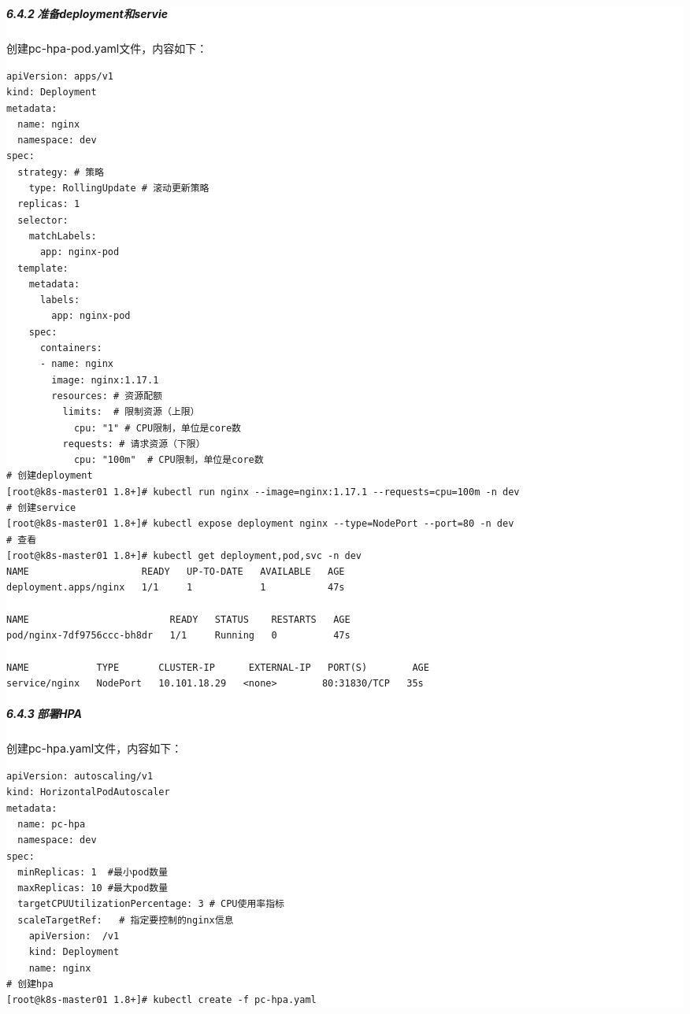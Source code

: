 ##### 6.4.2 准备deployment和servie

创建pc-hpa-pod.yaml文件，内容如下：

```
apiVersion: apps/v1
kind: Deployment
metadata:
  name: nginx
  namespace: dev
spec:
  strategy: # 策略
    type: RollingUpdate # 滚动更新策略
  replicas: 1
  selector:
    matchLabels:
      app: nginx-pod
  template:
    metadata:
      labels:
        app: nginx-pod
    spec:
      containers:
      - name: nginx
        image: nginx:1.17.1
        resources: # 资源配额
          limits:  # 限制资源（上限）
            cpu: "1" # CPU限制，单位是core数
          requests: # 请求资源（下限）
            cpu: "100m"  # CPU限制，单位是core数
# 创建deployment
[root@k8s-master01 1.8+]# kubectl run nginx --image=nginx:1.17.1 --requests=cpu=100m -n dev
# 创建service
[root@k8s-master01 1.8+]# kubectl expose deployment nginx --type=NodePort --port=80 -n dev
# 查看
[root@k8s-master01 1.8+]# kubectl get deployment,pod,svc -n dev
NAME                    READY   UP-TO-DATE   AVAILABLE   AGE
deployment.apps/nginx   1/1     1            1           47s

NAME                         READY   STATUS    RESTARTS   AGE
pod/nginx-7df9756ccc-bh8dr   1/1     Running   0          47s

NAME            TYPE       CLUSTER-IP      EXTERNAL-IP   PORT(S)        AGE
service/nginx   NodePort   10.101.18.29   <none>        80:31830/TCP   35s
```

##### 6.4.3 部署HPA

创建pc-hpa.yaml文件，内容如下：

```
apiVersion: autoscaling/v1
kind: HorizontalPodAutoscaler
metadata:
  name: pc-hpa
  namespace: dev
spec:
  minReplicas: 1  #最小pod数量
  maxReplicas: 10 #最大pod数量
  targetCPUUtilizationPercentage: 3 # CPU使用率指标
  scaleTargetRef:   # 指定要控制的nginx信息
    apiVersion:  /v1
    kind: Deployment
    name: nginx
# 创建hpa
[root@k8s-master01 1.8+]# kubectl create -f pc-hpa.yaml
```